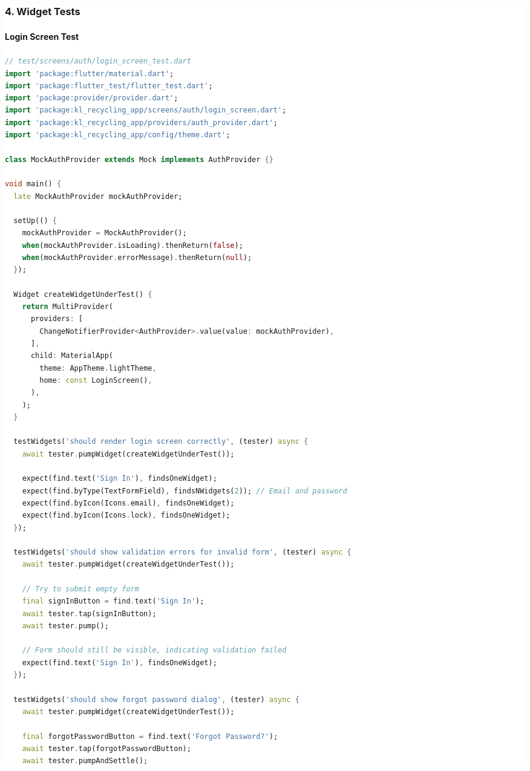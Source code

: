 
### 4. Widget Tests

#### Login Screen Test
```dart
// test/screens/auth/login_screen_test.dart
import 'package:flutter/material.dart';
import 'package:flutter_test/flutter_test.dart';
import 'package:provider/provider.dart';
import 'package:kl_recycling_app/screens/auth/login_screen.dart';
import 'package:kl_recycling_app/providers/auth_provider.dart';
import 'package:kl_recycling_app/config/theme.dart';

class MockAuthProvider extends Mock implements AuthProvider {}

void main() {
  late MockAuthProvider mockAuthProvider;

  setUp(() {
    mockAuthProvider = MockAuthProvider();
    when(mockAuthProvider.isLoading).thenReturn(false);
    when(mockAuthProvider.errorMessage).thenReturn(null);
  });

  Widget createWidgetUnderTest() {
    return MultiProvider(
      providers: [
        ChangeNotifierProvider<AuthProvider>.value(value: mockAuthProvider),
      ],
      child: MaterialApp(
        theme: AppTheme.lightTheme,
        home: const LoginScreen(),
      ),
    );
  }

  testWidgets('should render login screen correctly', (tester) async {
    await tester.pumpWidget(createWidgetUnderTest());

    expect(find.text('Sign In'), findsOneWidget);
    expect(find.byType(TextFormField), findsNWidgets(2)); // Email and password
    expect(find.byIcon(Icons.email), findsOneWidget);
    expect(find.byIcon(Icons.lock), findsOneWidget);
  });

  testWidgets('should show validation errors for invalid form', (tester) async {
    await tester.pumpWidget(createWidgetUnderTest());

    // Try to submit empty form
    final signInButton = find.text('Sign In');
    await tester.tap(signInButton);
    await tester.pump();

    // Form should still be visible, indicating validation failed
    expect(find.text('Sign In'), findsOneWidget);
  });

  testWidgets('should show forgot password dialog', (tester) async {
    await tester.pumpWidget(createWidgetUnderTest());

    final forgotPasswordButton = find.text('Forgot Password?');
    await tester.tap(forgotPasswordButton);
    await tester.pumpAndSettle();

```